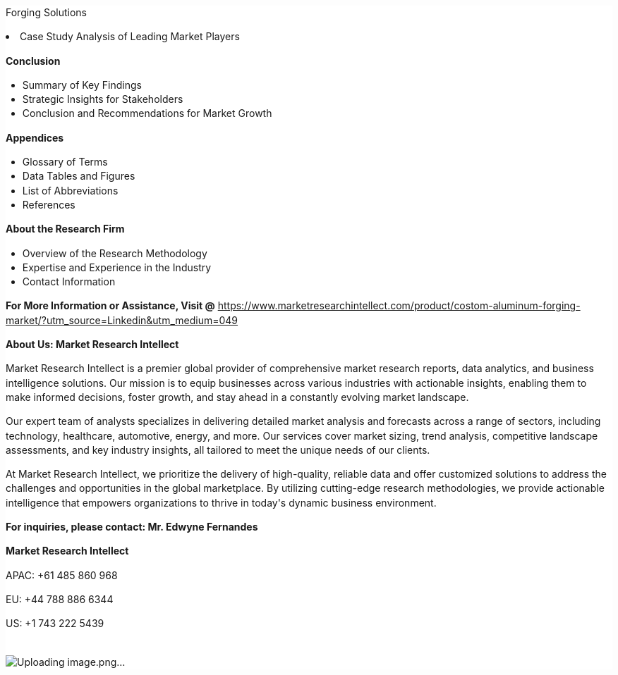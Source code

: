Forging Solutions</li><li>Case Study Analysis of Leading Market Players</li></ul><p><strong>Conclusion</strong></p><ul><li>Summary of Key Findings</li><li>Strategic Insights for Stakeholders</li><li>Conclusion and Recommendations for Market Growth</li></ul><p><strong>Appendices</strong></p><ul><li>Glossary of Terms</li><li>Data Tables and Figures</li><li>List of Abbreviations</li><li>References</li></ul><p><strong>About the Research Firm</strong></p><ul><li>Overview of the Research Methodology</li><li>Expertise and Experience in the Industry</li><li>Contact Information</li></ul></div><div class="article-main__content" data-test-id="publishing-text-block"><p><span class="font-[700]"><strong>For More Information or Assistance, Visit @</strong>&nbsp;<a href="https://www.marketresearchintellect.com/product/costom-aluminum-forging-market/?utm_source=Linkedin&utm_medium=049">https://www.marketresearchintellect.com/product/costom-aluminum-forging-market/?utm_source=Linkedin&utm_medium=049</a></span></p><p><strong>About Us: Market Research Intellect</strong></p><p>Market Research Intellect is a premier global provider of comprehensive market research reports, data analytics, and business intelligence solutions. Our mission is to equip businesses across various industries with actionable insights, enabling them to make informed decisions, foster growth, and stay ahead in a constantly evolving market landscape.</p><p>Our expert team of analysts specializes in delivering detailed market analysis and forecasts across a range of sectors, including technology, healthcare, automotive, energy, and more. Our services cover market sizing, trend analysis, competitive landscape assessments, and key industry insights, all tailored to meet the unique needs of our clients.</p><p>At Market Research Intellect, we prioritize the delivery of high-quality, reliable data and offer customized solutions to address the challenges and opportunities in the global marketplace. By utilizing cutting-edge research methodologies, we provide actionable intelligence that empowers organizations to thrive in today's dynamic business environment.</p><p><strong>For inquiries, please contact: Mr. Edwyne Fernandes</strong></p><p><strong>Market Research Intellect</strong></p><p>APAC: +61 485 860 968</p><p>EU: +44 788 886 6344</p><p>US: +1 743 222 5439</p></div><div class="article-main__content" data-test-id="publishing-text-block">&nbsp;</div>
![Uploading image.png…]()
